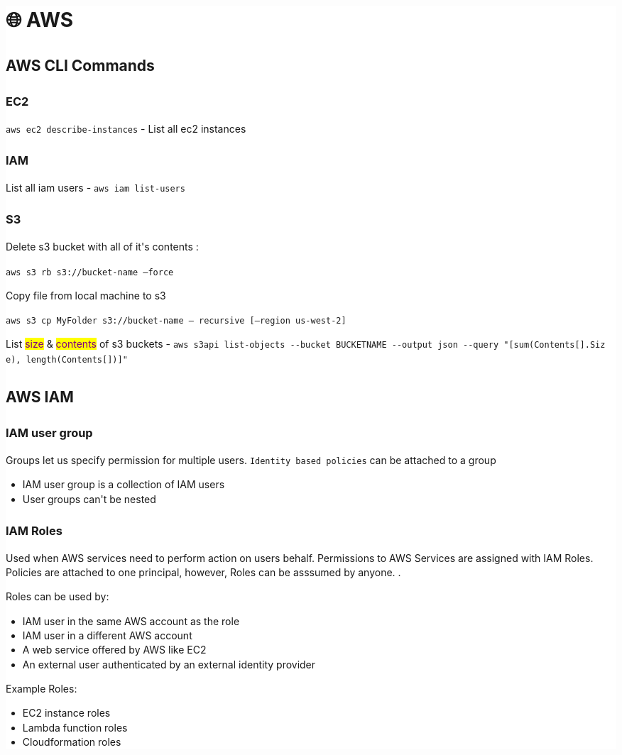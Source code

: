 # 🌐 AWS

## AWS CLI Commands

### EC2

`aws ec2 describe-instances` - List all ec2 instances

### IAM

List all iam users - `aws iam list-users`

### S3

Delete s3 bucket with all of it's contents :

`aws s3 rb s3://bucket-name –force`

Copy file from local machine to s3

`aws s3 cp MyFolder s3://bucket-name — recursive [–region us-west-2]`

List <mark style="color:purple;">size</mark> & <mark style="color:purple;">contents</mark> of s3 buckets - `aws s3api list-objects --bucket BUCKETNAME --output json --query "[sum(Contents[].Size), length(Contents[])]"`

## AWS IAM

### IAM user group

Groups let us specify permission for multiple users. `Identity based policies` can be attached to a group

* IAM user group is a collection of IAM users
* User groups can't be nested

### IAM Roles

Used when AWS services need to perform action on users behalf. Permissions to AWS Services are assigned with IAM Roles. Policies are attached to one principal, however, Roles can be asssumed by anyone. .

Roles can be used by:

* IAM user in the same AWS account as the role
* IAM user in a different AWS account
* A web service offered by AWS like EC2
* An external user authenticated by an external identity provider

Example Roles:

* EC2 instance roles
* Lambda function roles
* Cloudformation roles
